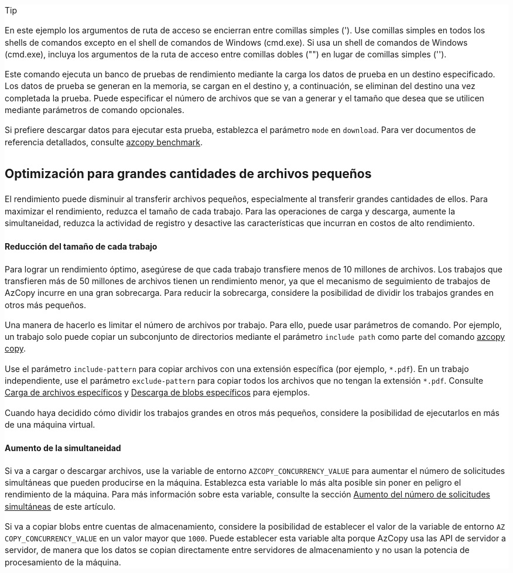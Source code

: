 > [!TIP]
> En este ejemplo los argumentos de ruta de acceso se encierran entre comillas simples ('). Use comillas simples en todos los shells de comandos excepto en el shell de comandos de Windows (cmd.exe). Si usa un shell de comandos de Windows (cmd.exe), incluya los argumentos de la ruta de acceso entre comillas dobles ("") en lugar de comillas simples ('').

Este comando ejecuta un banco de pruebas de rendimiento mediante la carga los datos de prueba en un destino especificado. Los datos de prueba se generan en la memoria, se cargan en el destino y, a continuación, se eliminan del destino una vez completada la prueba. Puede especificar el número de archivos que se van a generar y el tamaño que desea que se utilicen mediante parámetros de comando opcionales.

Si prefiere descargar datos para ejecutar esta prueba, establezca el parámetro `mode` en `download`. Para ver documentos de referencia detallados, consulte [azcopy benchmark](storage-ref-azcopy-bench.md). 

## <a name="optimize-for-large-numbers-of-small-files"></a>Optimización para grandes cantidades de archivos pequeños

El rendimiento puede disminuir al transferir archivos pequeños, especialmente al transferir grandes cantidades de ellos. Para maximizar el rendimiento, reduzca el tamaño de cada trabajo. Para las operaciones de carga y descarga, aumente la simultaneidad, reduzca la actividad de registro y desactive las características que incurran en costos de alto rendimiento.

#### <a name="reduce-the-size-of-each-job"></a>Reducción del tamaño de cada trabajo

Para lograr un rendimiento óptimo, asegúrese de que cada trabajo transfiere menos de 10 millones de archivos. Los trabajos que transfieren más de 50 millones de archivos tienen un rendimiento menor, ya que el mecanismo de seguimiento de trabajos de AzCopy incurre en una gran sobrecarga. Para reducir la sobrecarga, considere la posibilidad de dividir los trabajos grandes en otros más pequeños. 

Una manera de hacerlo es limitar el número de archivos por trabajo. Para ello, puede usar parámetros de comando. Por ejemplo, un trabajo solo puede copiar un subconjunto de directorios mediante el parámetro `include path` como parte del comando [azcopy copy](storage-ref-azcopy-copy.md). 

Use el parámetro `include-pattern` para copiar archivos con una extensión específica (por ejemplo, `*.pdf`). En un trabajo independiente, use el parámetro `exclude-pattern` para copiar todos los archivos que no tengan la extensión `*.pdf`. Consulte [Carga de archivos específicos](storage-use-azcopy-blobs-upload.md#upload-specific-files) y [Descarga de blobs específicos](storage-use-azcopy-blobs-download.md#download-specific-blobs) para ejemplos.

Cuando haya decidido cómo dividir los trabajos grandes en otros más pequeños, considere la posibilidad de ejecutarlos en más de una máquina virtual.

#### <a name="increase-concurrency"></a>Aumento de la simultaneidad

Si va a cargar o descargar archivos, use la variable de entorno `AZCOPY_CONCURRENCY_VALUE` para aumentar el número de solicitudes simultáneas que pueden producirse en la máquina. Establezca esta variable lo más alta posible sin poner en peligro el rendimiento de la máquina. Para más información sobre esta variable, consulte la sección [Aumento del número de solicitudes simultáneas](#increase-the-number-of-concurrent-requests) de este artículo.

Si va a copiar blobs entre cuentas de almacenamiento, considere la posibilidad de establecer el valor de la variable de entorno `AZCOPY_CONCURRENCY_VALUE` en un valor mayor que `1000`. Puede establecer esta variable alta porque AzCopy usa las API de servidor a servidor, de manera que los datos se copian directamente entre servidores de almacenamiento y no usan la potencia de procesamiento de la máquina.  
